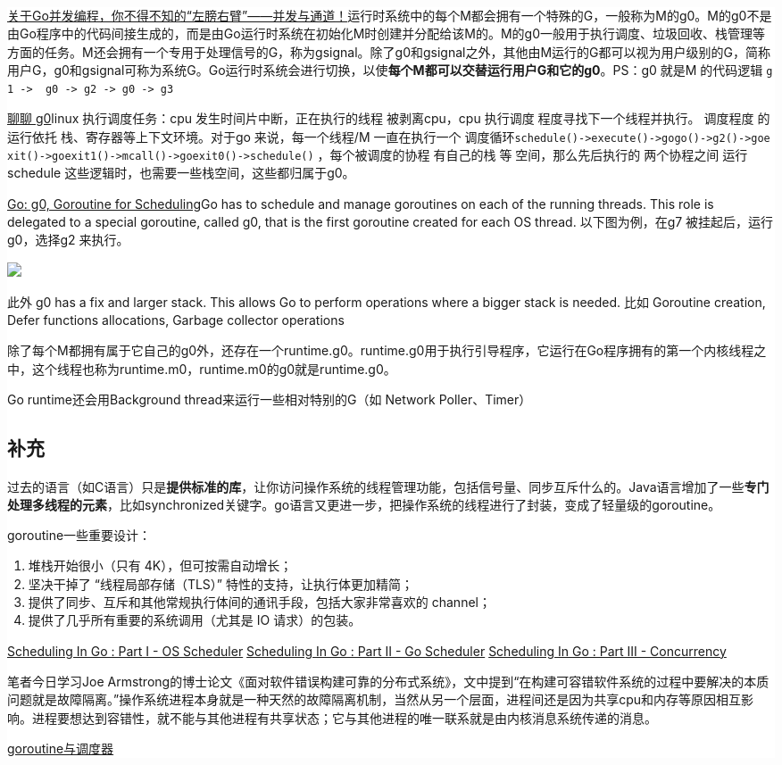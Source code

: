 [关于Go并发编程，你不得不知的“左膀右臂”——并发与通道！](https://mp.weixin.qq.com/s/BvIPDCKuCbe7Xd9oI6BvjQ)运行时系统中的每个M都会拥有一个特殊的G，一般称为M的g0。M的g0不是由Go程序中的代码间接生成的，而是由Go运行时系统在初始化M时创建并分配给该M的。M的g0一般用于执行调度、垃圾回收、栈管理等方面的任务。M还会拥有一个专用于处理信号的G，称为gsignal。除了g0和gsignal之外，其他由M运行的G都可以视为用户级别的G，简称用户G，g0和gsignal可称为系统G。Go运行时系统会进行切换，以使**每个M都可以交替运行用户G和它的g0**。PS：g0 就是M 的代码逻辑 `g1 ->  g0 -> g2 -> g0 -> g3`

[聊聊 g0](https://mp.weixin.qq.com/s/Ie8niOb_0C9z2kACNvWCtg)linux 执行调度任务：cpu 发生时间片中断，正在执行的线程 被剥离cpu，cpu 执行调度 程度寻找下一个线程并执行。 调度程度 的运行依托 栈、寄存器等上下文环境。对于go 来说，每一个线程/M 一直在执行一个 调度循环`schedule()->execute()->gogo()->g2()->goexit()->goexit1()->mcall()->goexit0()->schedule()` ，每个被调度的协程 有自己的栈 等 空间，那么先后执行的 两个协程之间 运行 schedule 这些逻辑时，也需要一些栈空间，这些都归属于g0。

[Go: g0, Goroutine for Scheduling](https://medium.com/a-journey-with-go/go-g0-special-goroutine-8c778c6704d8)Go has to schedule and manage goroutines on each of the running threads. This role is delegated to a special goroutine, called g0, that is the first goroutine created for each OS thread. 以下图为例，在g7 被挂起后，运行g0，选择g2 来执行。

![](/public/upload/go/go_g0.png)

此外 g0 has a fix and larger stack. This allows Go to perform operations where a bigger stack is needed. 比如 Goroutine creation, Defer functions allocations, Garbage collector operations

除了每个M都拥有属于它自己的g0外，还存在一个runtime.g0。runtime.g0用于执行引导程序，它运行在Go程序拥有的第一个内核线程之中，这个线程也称为runtime.m0，runtime.m0的g0就是runtime.g0。

Go runtime还会用Background thread来运行一些相对特别的G（如 Network Poller、Timer）

## 补充

过去的语言（如C语言）只是**提供标准的库**，让你访问操作系统的线程管理功能，包括信号量、同步互斥什么的。Java语言增加了一些**专门处理多线程的元素**，比如synchronized关键字。go语言又更进一步，把操作系统的线程进行了封装，变成了轻量级的goroutine。

goroutine一些重要设计：
1. 堆栈开始很小（只有 4K），但可按需自动增长；
2. 坚决干掉了 “线程局部存储（TLS）” 特性的支持，让执行体更加精简；
3. 提供了同步、互斥和其他常规执行体间的通讯手段，包括大家非常喜欢的 channel；
4. 提供了几乎所有重要的系统调用（尤其是 IO 请求）的包装。

[Scheduling In Go : Part I - OS Scheduler](https://www.ardanlabs.com/blog/2018/08/scheduling-in-go-part1.html)
[Scheduling In Go : Part II - Go Scheduler](https://www.ardanlabs.com/blog/2018/08/scheduling-in-go-part2.html)
[Scheduling In Go : Part III - Concurrency](https://www.ardanlabs.com/blog/2018/12/scheduling-in-go-part3.html)

笔者今日学习Joe Armstrong的博士论文《面对软件错误构建可靠的分布式系统》，文中提到“在构建可容错软件系统的过程中要解决的本质问题就是故障隔离。”操作系统进程本身就是一种天然的故障隔离机制，当然从另一个层面，进程间还是因为共享cpu和内存等原因相互影响。进程要想达到容错性，就不能与其他进程有共享状态；它与其他进程的唯一联系就是由内核消息系统传递的消息。 


[goroutine与调度器](http://blog.csdn.net/chanshimudingxi/article/details/40855467)